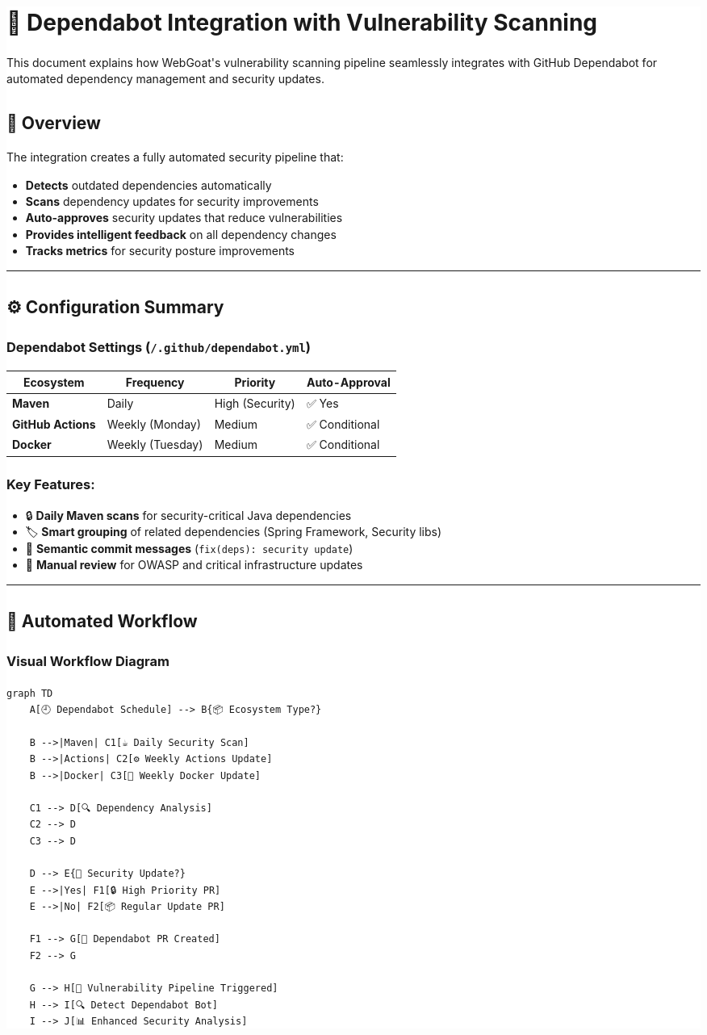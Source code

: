 # 🤖 Dependabot Integration with Vulnerability Scanning

This document explains how WebGoat's vulnerability scanning pipeline seamlessly integrates with GitHub Dependabot for automated dependency management and security updates.

## 🎯 Overview

The integration creates a fully automated security pipeline that:
- **Detects** outdated dependencies automatically
- **Scans** dependency updates for security improvements
- **Auto-approves** security updates that reduce vulnerabilities
- **Provides intelligent feedback** on all dependency changes
- **Tracks metrics** for security posture improvements

---

## ⚙️ Configuration Summary

### Dependabot Settings (`/.github/dependabot.yml`)

| Ecosystem | Frequency | Priority | Auto-Approval |
|-----------|-----------|----------|---------------|
| **Maven** | Daily | High (Security) | ✅ Yes |
| **GitHub Actions** | Weekly (Monday) | Medium | ✅ Conditional |
| **Docker** | Weekly (Tuesday) | Medium | ✅ Conditional |

### Key Features:
- 🔒 **Daily Maven scans** for security-critical Java dependencies
- 🏷️ **Smart grouping** of related dependencies (Spring Framework, Security libs)
- 📝 **Semantic commit messages** (`fix(deps): security update`)
- 🚫 **Manual review** for OWASP and critical infrastructure updates

---

## 🔄 Automated Workflow

### **Visual Workflow Diagram**

```mermaid
graph TD
    A[🕘 Dependabot Schedule] --> B{📦 Ecosystem Type?}
    
    B -->|Maven| C1[☕ Daily Security Scan]
    B -->|Actions| C2[⚙️ Weekly Actions Update]
    B -->|Docker| C3[🐳 Weekly Docker Update]
    
    C1 --> D[🔍 Dependency Analysis]
    C2 --> D
    C3 --> D
    
    D --> E{🚨 Security Update?}
    E -->|Yes| F1[🔒 High Priority PR]
    E -->|No| F2[📦 Regular Update PR]
    
    F1 --> G[🤖 Dependabot PR Created]
    F2 --> G
    
    G --> H[🎯 Vulnerability Pipeline Triggered]
    H --> I[🔍 Detect Dependabot Bot]
    I --> J[📊 Enhanced Security Analysis]
```